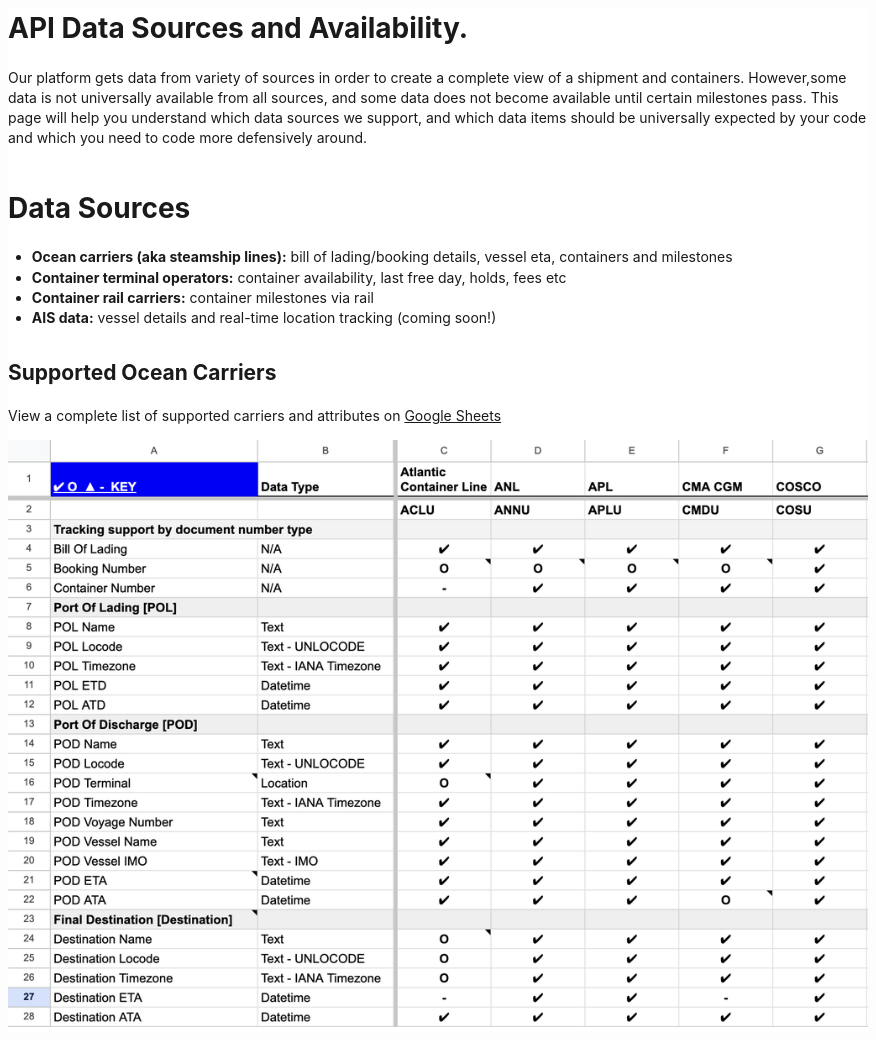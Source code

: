 

# API Data Sources and Availability.

Our platform gets data from variety of sources in order to create a complete view of a shipment and containers. However,some data is not universally available from all sources, and some data does not become available until certain milestones pass. This page will help you understand which data sources we support, and which data items should be universally expected by your code and which you need to code more defensively around.

# Data Sources

- **Ocean carriers (aka steamship lines):** bill of lading/booking details, vessel eta, containers and milestones
- **Container terminal operators:** container availability, last free day, holds, fees etc
- **Container rail carriers:** container milestones via rail
- **AIS data:** vessel details and real-time location tracking (coming soon!)

## Supported Ocean Carriers
View a complete list of supported carriers and attributes on [Google Sheets](https://docs.google.com/spreadsheets/d/1cWK8sNpkjY5V-KlXe1fHi8mU_at2HcJYqjCvGQgixQk/edit#gid=0)

[![Carriers Screenshot](../../assets/images/carriers_screenshot.png  "Carriers Screenshot")](https://docs.google.com/spreadsheets/d/1cWK8sNpkjY5V-KlXe1fHi8mU_at2HcJYqjCvGQgixQk/edit#gid=0)
